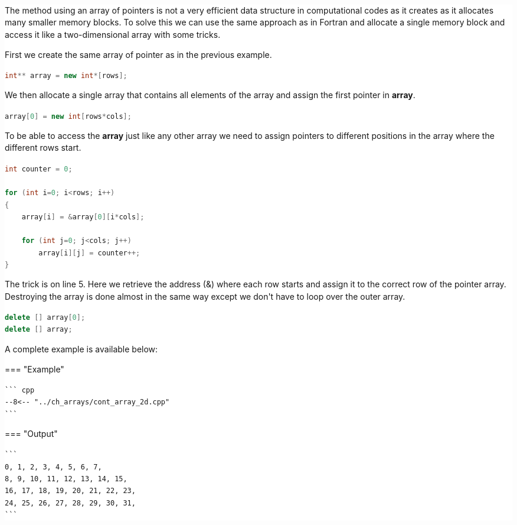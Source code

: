 The method using an array of pointers is not a very efficient data structure in computational codes as it creates as it allocates many smaller memory blocks. To solve this we can use the same approach as in Fortran and allocate a single memory block and access it like a two-dimensional array with some tricks.

First we create the same array of pointer as in the previous example.

```cpp
int** array = new int*[rows];
```

We then allocate a single array that contains all elements of the array and assign the first pointer in **array**.

```cpp
array[0] = new int[rows*cols];
```

To be able to access the **array** just like any other array we need to assign pointers to different positions in the array where the different rows start.

```cpp hl_lines="5"
int counter = 0;

for (int i=0; i<rows; i++)
{
    array[i] = &array[0][i*cols];
    
    for (int j=0; j<cols; j++)
        array[i][j] = counter++;
}
```

The trick is on line 5. Here we retrieve the address (&) where each row starts and assign it to the correct row of the pointer array. Destroying the array is done almost in the same way except we don't have to loop over the outer array.

```cpp
delete [] array[0];
delete [] array;
```

A complete example is available below:

=== "Example"

    ``` cpp
    --8<-- "../ch_arrays/cont_array_2d.cpp"
    ```

=== "Output"

    ```
    0, 1, 2, 3, 4, 5, 6, 7, 
    8, 9, 10, 11, 12, 13, 14, 15, 
    16, 17, 18, 19, 20, 21, 22, 23, 
    24, 25, 26, 27, 28, 29, 30, 31, 
    ```
